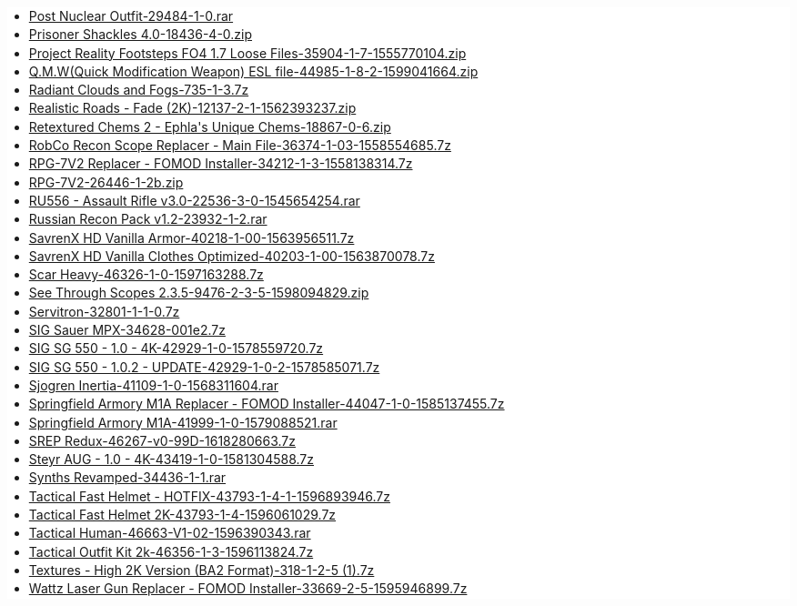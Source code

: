 *  [Post Nuclear Outfit-29484-1-0.rar](https://www.nexusmods.com/fallout4/mods/29484/?tab=files&file_id=120494)
*  [Prisoner Shackles 4.0-18436-4-0.zip](https://www.nexusmods.com/fallout4/mods/18436/?tab=files&file_id=98245)
*  [Project Reality Footsteps FO4 1.7 Loose Files-35904-1-7-1555770104.zip](https://www.nexusmods.com/fallout4/mods/35904/?tab=files&file_id=156467)
*  [Q.M.W(Quick Modification Weapon) ESL file-44985-1-8-2-1599041664.zip](https://www.nexusmods.com/fallout4/mods/44985/?tab=files&file_id=190506)
*  [Radiant Clouds and Fogs-735-1-3.7z](https://www.nexusmods.com/fallout4/mods/735/?tab=files&file_id=17880)
*  [Realistic Roads - Fade (2K)-12137-2-1-1562393237.zip](https://www.nexusmods.com/fallout4/mods/12137/?tab=files&file_id=161351)
*  [Retextured Chems 2 - Ephla's Unique Chems-18867-0-6.zip](https://www.nexusmods.com/fallout4/mods/18867/?tab=files&file_id=78697)
*  [RobCo Recon Scope Replacer - Main File-36374-1-03-1558554685.7z](https://www.nexusmods.com/fallout4/mods/36374/?tab=files&file_id=158355)
*  [RPG-7V2 Replacer - FOMOD Installer-34212-1-3-1558138314.7z](https://www.nexusmods.com/fallout4/mods/34212/?tab=files&file_id=158098)
*  [RPG-7V2-26446-1-2b.zip](https://www.nexusmods.com/fallout4/mods/26446/?tab=files&file_id=108486)
*  [RU556 - Assault Rifle v3.0-22536-3-0-1545654254.rar](https://www.nexusmods.com/fallout4/mods/22536/?tab=files&file_id=148613)
*  [Russian Recon Pack v1.2-23932-1-2.rar](https://www.nexusmods.com/fallout4/mods/23932/?tab=files&file_id=97770)
*  [SavrenX HD Vanilla Armor-40218-1-00-1563956511.7z](https://www.nexusmods.com/fallout4/mods/40218/?tab=files&file_id=162706)
*  [SavrenX HD Vanilla Clothes Optimized-40203-1-00-1563870078.7z](https://www.nexusmods.com/fallout4/mods/40203/?tab=files&file_id=162656)
*  [Scar Heavy-46326-1-0-1597163288.7z](https://www.nexusmods.com/fallout4/mods/46326/?tab=files&file_id=188902)
*  [See Through Scopes 2.3.5-9476-2-3-5-1598094829.zip](https://www.nexusmods.com/fallout4/mods/9476/?tab=files&file_id=189678)
*  [Servitron-32801-1-1-0.7z](https://www.nexusmods.com/fallout4/mods/32801/?tab=files&file_id=134358)
*  [SIG Sauer MPX-34628-001e2.7z](https://www.nexusmods.com/fallout4/mods/34628/?tab=files&file_id=141410)
*  [SIG SG 550 - 1.0 - 4K-42929-1-0-1578559720.7z](https://www.nexusmods.com/fallout4/mods/42929/?tab=files&file_id=174019)
*  [SIG SG 550 - 1.0.2 - UPDATE-42929-1-0-2-1578585071.7z](https://www.nexusmods.com/fallout4/mods/42929/?tab=files&file_id=174047)
*  [Sjogren Inertia-41109-1-0-1568311604.rar](https://www.nexusmods.com/fallout4/mods/41109/?tab=files&file_id=166505)
*  [Springfield Armory M1A Replacer - FOMOD Installer-44047-1-0-1585137455.7z](https://www.nexusmods.com/fallout4/mods/44047/?tab=files&file_id=178123)
*  [Springfield Armory M1A-41999-1-0-1579088521.rar](https://www.nexusmods.com/fallout4/mods/41999/?tab=files&file_id=174379)
*  [SREP Redux-46267-v0-99D-1618280663.7z](https://www.nexusmods.com/fallout4/mods/46267/?tab=files&file_id=205767)
*  [Steyr AUG - 1.0 - 4K-43419-1-0-1581304588.7z](https://www.nexusmods.com/fallout4/mods/43419/?tab=files&file_id=175707)
*  [Synths Revamped-34436-1-1.rar](https://www.nexusmods.com/fallout4/mods/34436/?tab=files&file_id=140780)
*  [Tactical Fast Helmet - HOTFIX-43793-1-4-1-1596893946.7z](https://www.nexusmods.com/fallout4/mods/43793/?tab=files&file_id=188675)
*  [Tactical Fast Helmet 2K-43793-1-4-1596061029.7z](https://www.nexusmods.com/fallout4/mods/43793/?tab=files&file_id=187940)
*  [Tactical Human-46663-V1-02-1596390343.rar](https://www.nexusmods.com/fallout4/mods/46663/?tab=files&file_id=188221)
*  [Tactical Outfit Kit 2k-46356-1-3-1596113824.7z](https://www.nexusmods.com/fallout4/mods/46356/?tab=files&file_id=187986)
*  [Textures - High 2K Version (BA2 Format)-318-1-2-5 (1).7z](https://www.nexusmods.com/fallout4/mods/318/?tab=files&file_id=138837)
*  [Wattz Laser Gun Replacer - FOMOD Installer-33669-2-5-1595946899.7z](https://www.nexusmods.com/fallout4/mods/33669/?tab=files&file_id=187858)